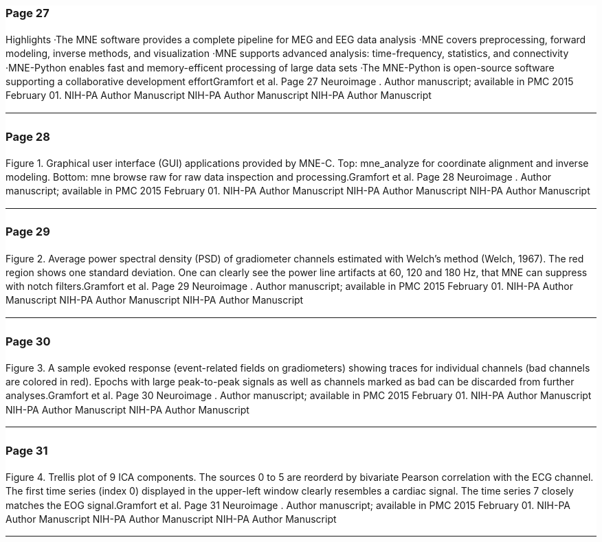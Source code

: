 

### Page 27

Highlights ·The MNE software provides a complete pipeline for MEG and EEG data analysis ·MNE covers preprocessing, forward modeling, inverse methods, and visualization ·MNE supports advanced analysis: time-frequency, statistics, and connectivity ·MNE-Python enables fast and memory-efficent processing of large data sets ·The MNE-Python is open-source software supporting a collaborative development effortGramfort et al. Page 27 Neuroimage . Author manuscript; available in PMC 2015 February 01. NIH-PA Author Manuscript NIH-PA Author Manuscript NIH-PA Author Manuscript 

---


### Page 28

Figure 1. Graphical user interface (GUI) applications provided by MNE-C. Top: mne_analyze for coordinate alignment and inverse modeling. Bottom: mne browse raw for raw data inspection and processing.Gramfort et al. Page 28 Neuroimage . Author manuscript; available in PMC 2015 February 01. NIH-PA Author Manuscript NIH-PA Author Manuscript NIH-PA Author Manuscript 

---


### Page 29

Figure 2. Average power spectral density (PSD) of gradiometer channels estimated with Welch’s method (Welch, 1967). The red region shows one standard deviation. One can clearly see the power line artifacts at 60, 120 and 180 Hz, that MNE can suppress with notch filters.Gramfort et al. Page 29 Neuroimage . Author manuscript; available in PMC 2015 February 01. NIH-PA Author Manuscript NIH-PA Author Manuscript NIH-PA Author Manuscript 

---


### Page 30

Figure 3. A sample evoked response (event-related fields on gradiometers) showing traces for individual channels (bad channels are colored in red). Epochs with large peak-to-peak signals as well as channels marked as bad can be discarded from further analyses.Gramfort et al. Page 30 Neuroimage . Author manuscript; available in PMC 2015 February 01. NIH-PA Author Manuscript NIH-PA Author Manuscript NIH-PA Author Manuscript 

---


### Page 31

Figure 4. Trellis plot of 9 ICA components. The sources 0 to 5 are reorderd by bivariate Pearson correlation with the ECG channel. The first time series (index 0) displayed in the upper-left window clearly resembles a cardiac signal. The time series 7 closely matches the EOG signal.Gramfort et al. Page 31 Neuroimage . Author manuscript; available in PMC 2015 February 01. NIH-PA Author Manuscript NIH-PA Author Manuscript NIH-PA Author Manuscript 

---
